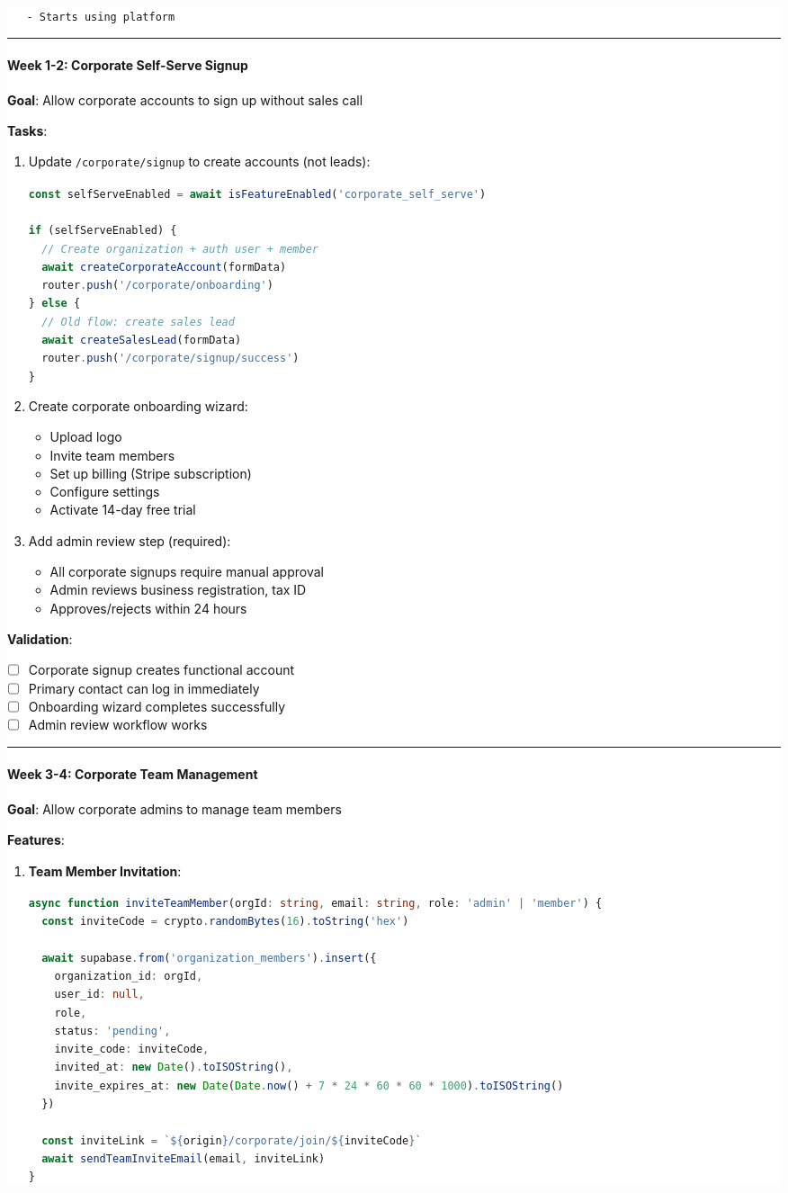 ```
   - Starts using platform
```

---

#### Week 1-2: Corporate Self-Serve Signup
**Goal**: Allow corporate accounts to sign up without sales call

**Tasks**:
1. Update `/corporate/signup` to create accounts (not leads):
   ```typescript
   const selfServeEnabled = await isFeatureEnabled('corporate_self_serve')

   if (selfServeEnabled) {
     // Create organization + auth user + member
     await createCorporateAccount(formData)
     router.push('/corporate/onboarding')
   } else {
     // Old flow: create sales lead
     await createSalesLead(formData)
     router.push('/corporate/signup/success')
   }
   ```

2. Create corporate onboarding wizard:
   - Upload logo
   - Invite team members
   - Set up billing (Stripe subscription)
   - Configure settings
   - Activate 14-day free trial

3. Add admin review step (required):
   - All corporate signups require manual approval
   - Admin reviews business registration, tax ID
   - Approves/rejects within 24 hours

**Validation**:
- [ ] Corporate signup creates functional account
- [ ] Primary contact can log in immediately
- [ ] Onboarding wizard completes successfully
- [ ] Admin review workflow works

---

#### Week 3-4: Corporate Team Management
**Goal**: Allow corporate admins to manage team members

**Features**:
1. **Team Member Invitation**:
   ```typescript
   async function inviteTeamMember(orgId: string, email: string, role: 'admin' | 'member') {
     const inviteCode = crypto.randomBytes(16).toString('hex')

     await supabase.from('organization_members').insert({
       organization_id: orgId,
       user_id: null,
       role,
       status: 'pending',
       invite_code: inviteCode,
       invited_at: new Date().toISOString(),
       invite_expires_at: new Date(Date.now() + 7 * 24 * 60 * 60 * 1000).toISOString()
     })

     const inviteLink = `${origin}/corporate/join/${inviteCode}`
     await sendTeamInviteEmail(email, inviteLink)
   }
   ```